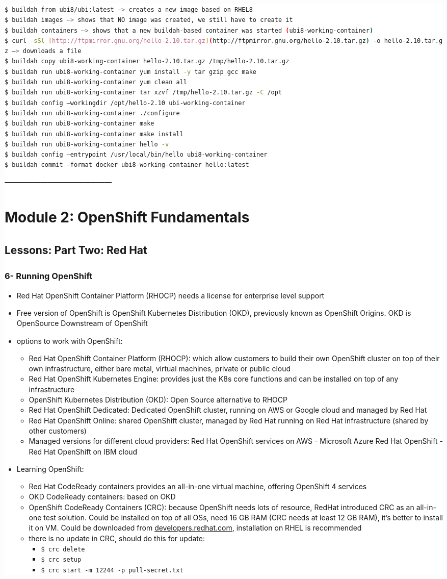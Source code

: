 ```bash
$ buildah from ubi8/ubi:latest —> creates a new image based on RHEL8
$ buildah images —> shows that NO image was created, we still have to create it
$ buildah containers —> shows that a new buildah-based container was started (ubi8-working-container)
$ curl -sSl [http://ftpmirror.gnu.org/hello-2.10.tar.gz](http://ftpmirror.gnu.org/hello-2.10.tar.gz) -o hello-2.10.tar.gz —> downloads a file
$ buildah copy ubi8-working-container hello-2.10.tar.gz /tmp/hello-2.10.tar.gz
$ buildah run ubi8-working-container yum install -y tar gzip gcc make
$ buildah run ubi8-working-container yum clean all
$ buildah run ubi8-working-container tar xzvf /tmp/hello-2.10.tar.gz -C /opt
$ buildah config —workingdir /opt/hello-2.10 ubi-working-container
$ buildah run ubi8-working-container ./configure
$ buildah run ubi8-working-container make
$ buildah run ubi8-working-container make install
$ buildah run ubi8-working-container hello -v
$ buildah config —entrypoint /usr/local/bin/hello ubi8-working-container
$ buildah commit —format docker ubi8-working-container hello:latest
```

**_———————————————_**
# Module 2: OpenShift Fundamentals

## Lessons: Part Two: Red Hat

### 6- Running OpenShift

- Red Hat OpenShift Container Platform (RHOCP) needs a license for enterprise level support
- Free version of OpenShift is OpenShift Kubernetes Distribution (OKD), previously known as OpenShift Origins. OKD is OpenSource Downstream of OpenShift
- options to work with OpenShift:
  - Red Hat OpenShift Container Platform (RHOCP): which allow customers to build their own OpenShift cluster on top of their own infrastructure, either bare metal, virtual machines, private or public cloud
  - Red Hat OpenShift Kubernetes Engine: provides just the K8s core functions and can be installed on top of any infrastructure
  - OpenShift Kubernetes Distribution (OKD): Open Source alternative to RHOCP
  - Red Hat OpenShift Dedicated: Dedicated OpenShift cluster, running on AWS or Google cloud and managed by Red Hat
  - Red Hat OpenShift Online: shared OpenShift cluster, managed by Red Hat running on Red Hat infrastructure (shared by other customers)
  - Managed versions for different cloud providers: Red Hat OpenShift services on AWS - Microsoft Azure Red Hat OpenShift - Red Hat OpenShift on IBM cloud

- Learning OpenShift:
  - Red Hat CodeReady containers provides an all-in-one virtual machine, offering OpenShift 4 services
  - OKD CodeReady containers: based on OKD
  - OpenShift CodeReady Containers (CRC): because OpenShift needs lots of resource, RedHat introduced CRC as an all-in-one test solution. Could be installed on top of all OSs, need 16 GB RAM (CRC needs at least 12 GB RAM), it’s better to install it on VM. Could be downloaded from [developers.redhat.com](http://developers.redhat.com), installation on RHEL is recommended
  - there is no update in CRC, should do this for update:
    - `$ crc delete`
    - `$ crc setup`
    - `$ crc start -m 12244 -p pull-secret.txt`

